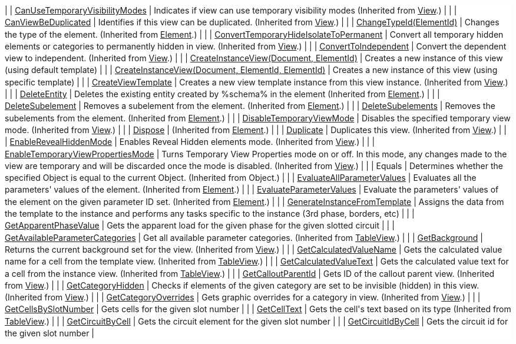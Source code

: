 |  | [CanUseTemporaryVisibilityModes](a1991bf3-0e70-06c4-5304-0d752e154151.md) | Indicates if view can use temporary visibility modes  (Inherited from [View](fb92a4e7-f3a7-ef14-e631-342179b18de9.md).) |
|  | [CanViewBeDuplicated](91a3b412-b96a-a754-45c7-0864e7c75c06.md) | Identifies if this view can be duplicated.  (Inherited from [View](fb92a4e7-f3a7-ef14-e631-342179b18de9.md).) |
|  | [ChangeTypeId(ElementId)](479b5d94-abd3-db42-27d7-6a3eda12f285.md) | Changes the type of the element.  (Inherited from [Element](eb16114f-69ea-f4de-0d0d-f7388b105a16.md).) |
|  | [ConvertTemporaryHideIsolateToPermanent](02cfeb7e-de78-3ee6-4867-e8f1438d487a.md) | Convert all temporary hidden elements or categories to permanently hidden in view.  (Inherited from [View](fb92a4e7-f3a7-ef14-e631-342179b18de9.md).) |
|  | [ConvertToIndependent](fff3da7f-b885-f543-e12d-3f75e9b5bd94.md) | Convert the dependent view to independent.  (Inherited from [View](fb92a4e7-f3a7-ef14-e631-342179b18de9.md).) |
|  | [CreateInstanceView(Document, ElementId)](dd63cef1-6086-2e92-aa06-6720df3c9ae6.md) | Creates a new instance of this view (using default template) |
|  | [CreateInstanceView(Document, ElementId, ElementId)](e657b335-7266-9ece-6dea-6f2b13a3ce93.md) | Creates a new instance of this view (using specific template) |
|  | [CreateViewTemplate](84f4d0e3-ae49-c2f8-d7d3-53d120fe3223.md) | Creates a new view template instance from this view instance.  (Inherited from [View](fb92a4e7-f3a7-ef14-e631-342179b18de9.md).) |
|  | [DeleteEntity](ef0fa7d8-8152-6300-285d-1c0cdc08e5a7.md) | Deletes the existing entity created by %schema% in the element  (Inherited from [Element](eb16114f-69ea-f4de-0d0d-f7388b105a16.md).) |
|  | [DeleteSubelement](de199938-feea-7437-c19f-162714b70dcd.md) | Removes a subelement from the element.  (Inherited from [Element](eb16114f-69ea-f4de-0d0d-f7388b105a16.md).) |
|  | [DeleteSubelements](6410b135-88fe-b111-769f-f14e86b42a05.md) | Removes the subelements from the element.  (Inherited from [Element](eb16114f-69ea-f4de-0d0d-f7388b105a16.md).) |
|  | [DisableTemporaryViewMode](e87fc993-5dc8-bb39-b7a7-fe91d075489a.md) | Disables the specified temporary view mode.  (Inherited from [View](fb92a4e7-f3a7-ef14-e631-342179b18de9.md).) |
|  | [Dispose](e3b07ee4-f500-1b95-c786-8984289a5143.md) | (Inherited from [Element](eb16114f-69ea-f4de-0d0d-f7388b105a16.md).) |
|  | [Duplicate](0cb1793f-1df0-d5b4-3b72-8d468b80199e.md) | Duplicates this view.  (Inherited from [View](fb92a4e7-f3a7-ef14-e631-342179b18de9.md).) |
|  | [EnableRevealHiddenMode](1e3fa28b-7738-ee26-f983-c9ebfb08f098.md) | Enables Reveal Hidden elements mode.  (Inherited from [View](fb92a4e7-f3a7-ef14-e631-342179b18de9.md).) |
|  | [EnableTemporaryViewPropertiesMode](89d71e79-0770-b235-db89-80b80dd331af.md) | Turns Temporary View Properties mode on or off. In this mode, any changes made to the view are temporary and will be discarded once the mode is disabled.  (Inherited from [View](fb92a4e7-f3a7-ef14-e631-342179b18de9.md).) |
|  | Equals | Determines whether the specified Object is equal to the current Object. (Inherited from Object.) |
|  | [EvaluateAllParameterValues](5250da77-1e16-13c6-fed6-5ef29997e6f9.md) | Evaluates all the parameters' values of the element.  (Inherited from [Element](eb16114f-69ea-f4de-0d0d-f7388b105a16.md).) |
|  | [EvaluateParameterValues](1a6ca65f-09d9-a4e6-9365-3ed64e3097fc.md) | Evaluate the parameters' values of the element on the given parameter ID set.  (Inherited from [Element](eb16114f-69ea-f4de-0d0d-f7388b105a16.md).) |
|  | [GenerateInstanceFromTemplate](542faccb-031b-6579-8d70-3f166a1821ca.md) | Assigns the data from the template to the instance and performs any tasks specific to the instance (3rd phase, borders, etc) |
|  | [GetApparentPhaseValue](dcc2ccdd-f1c6-1eec-aed2-4824c5355280.md) | Gets the apparent load for the given phase for the given slotted circuit |
|  | [GetAvailableParameterCategories](ba9bbe03-12e6-f5b4-d817-89a1e05f7f8f.md) | Get all available parameter categories.  (Inherited from [TableView](ba608411-21af-e924-2aa2-3595548ab39f.md).) |
|  | [GetBackground](0f62287e-e8b8-0f6a-ab07-b246b0f42c7f.md) | Returns the current background set for the view.  (Inherited from [View](fb92a4e7-f3a7-ef14-e631-342179b18de9.md).) |
|  | [GetCalculatedValueName](42fa111f-c7a2-e8b0-7d57-db0e1cf7719b.md) | Gets the calculated value name for a cell from the template view.  (Inherited from [TableView](ba608411-21af-e924-2aa2-3595548ab39f.md).) |
|  | [GetCalculatedValueText](7a18ae01-215e-70a7-ee3b-ebfee6b8e3a8.md) | Gets the calculated value text for a cell from the instance view.  (Inherited from [TableView](ba608411-21af-e924-2aa2-3595548ab39f.md).) |
|  | [GetCalloutParentId](aa470950-40bc-6ec8-2c91-f6f423b8cc2e.md) | Gets ID of the callout parent view.  (Inherited from [View](fb92a4e7-f3a7-ef14-e631-342179b18de9.md).) |
|  | [GetCategoryHidden](52ce4cea-6f27-9e85-f82a-115e308eebfc.md) | Checks if elements of the given category are set to be invisible (hidden) in this view.  (Inherited from [View](fb92a4e7-f3a7-ef14-e631-342179b18de9.md).) |
|  | [GetCategoryOverrides](ed267b82-56be-6e3b-0c6d-4de7df1ed312.md) | Gets graphic overrides for a category in view.  (Inherited from [View](fb92a4e7-f3a7-ef14-e631-342179b18de9.md).) |
|  | [GetCellsBySlotNumber](5e26e7fb-2499-e430-5139-02c93f09972c.md) | Gets cells for the given slot number |
|  | [GetCellText](fb43e302-3ba7-a5cd-0ca2-428ec9e6a422.md) | Gets the cell's text based on its type  (Inherited from [TableView](ba608411-21af-e924-2aa2-3595548ab39f.md).) |
|  | [GetCircuitByCell](cb09df9c-a670-ac4d-d9b6-111641a99c03.md) | Gets the circuit element for the given slot number |
|  | [GetCircuitIdByCell](a71fd35c-6945-fadd-40b8-1db70844b440.md) | Gets the circuit id for the given slot number |